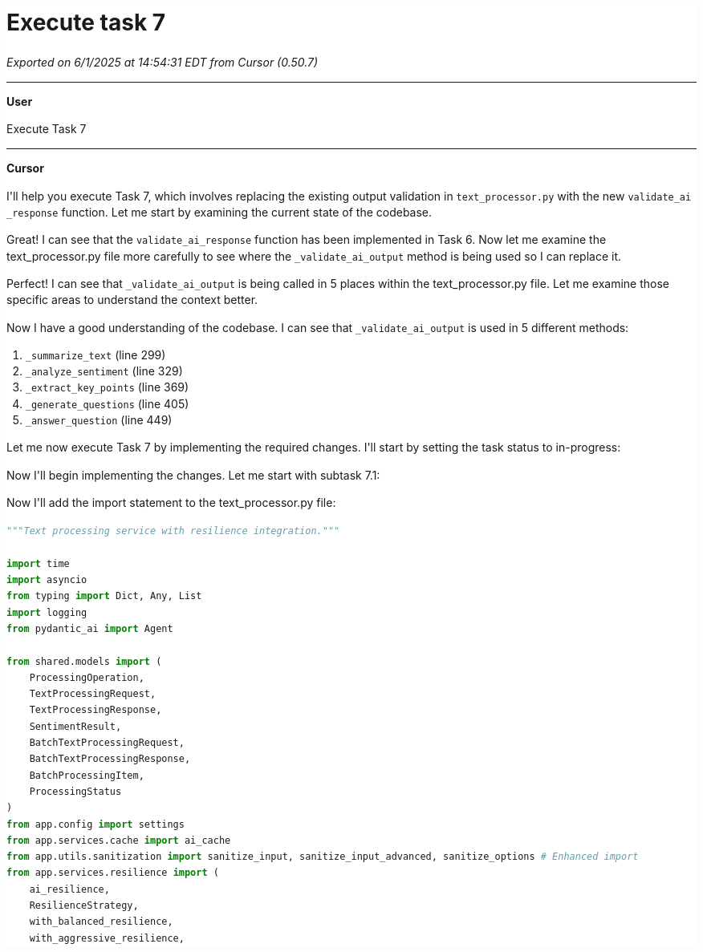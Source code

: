 # Execute task 7
_Exported on 6/1/2025 at 14:54:31 EDT from Cursor (0.50.7)_

---

**User**

Execute Task 7

---

**Cursor**

I'll help you execute Task 7, which involves replacing the existing output validation in `text_processor.py` with the new `validate_ai_response` function. Let me start by examining the current state of the codebase.

Great! I can see that the `validate_ai_response` function has been implemented in Task 6. Now let me examine the text_processor.py file more carefully to see where the `_validate_ai_output` method is being used so I can replace it.

Perfect! I can see that `_validate_ai_output` is being called in 5 places within the text_processor.py file. Let me examine those specific areas to understand the context better.

Now I have a good understanding of the codebase. I can see that `_validate_ai_output` is used in 5 different methods:

1. `_summarize_text` (line 299)
2. `_analyze_sentiment` (line 329)
3. `_extract_key_points` (line 369)
4. `_generate_questions` (line 405)
5. `_answer_question` (line 449)

Let me now execute Task 7 by implementing the required changes. I'll start by setting the task status to in-progress:

Now I'll begin implementing the changes. Let me start with subtask 7.1:

Now I'll add the import statement to the text_processor.py file:

```python
"""Text processing service with resilience integration."""

import time
import asyncio
from typing import Dict, Any, List
import logging
from pydantic_ai import Agent

from shared.models import (
    ProcessingOperation,
    TextProcessingRequest,
    TextProcessingResponse,
    SentimentResult,
    BatchTextProcessingRequest,
    BatchTextProcessingResponse,
    BatchProcessingItem,
    ProcessingStatus
)
from app.config import settings
from app.services.cache import ai_cache
from app.utils.sanitization import sanitize_input, sanitize_input_advanced, sanitize_options # Enhanced import
from app.services.resilience import (
    ai_resilience,
    ResilienceStrategy,
    with_balanced_resilience,
    with_aggressive_resilience,
```